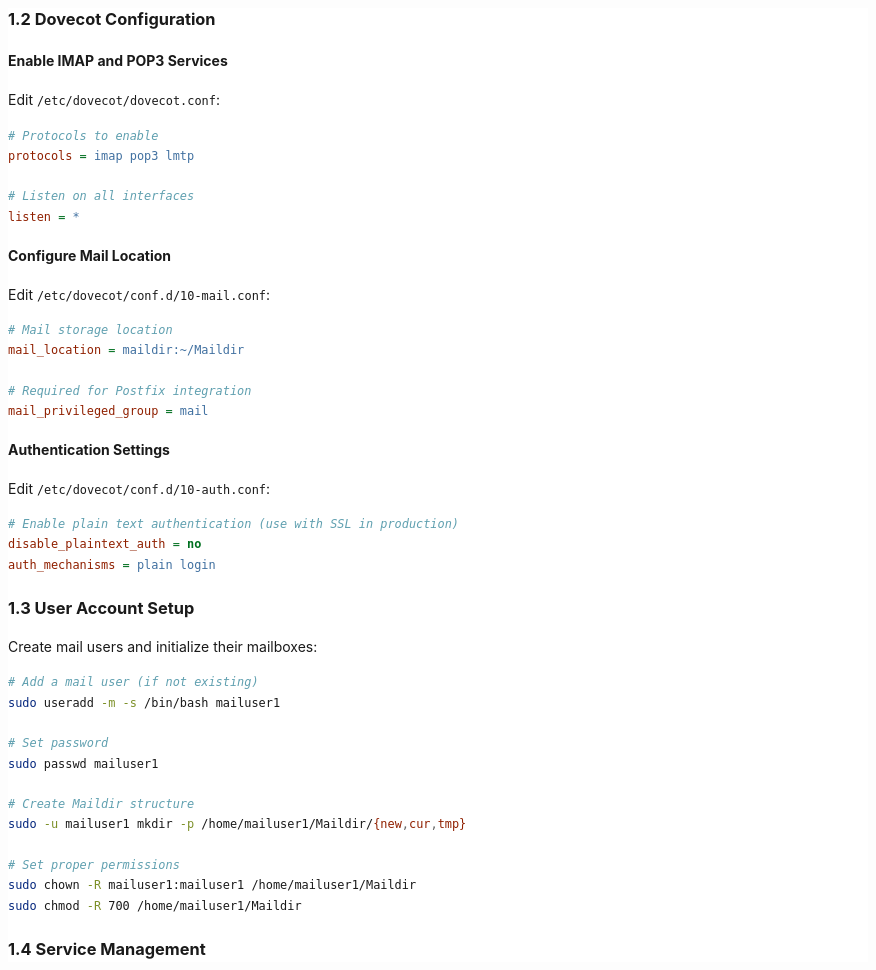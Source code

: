 ### 1.2 Dovecot Configuration

#### Enable IMAP and POP3 Services

Edit `/etc/dovecot/dovecot.conf`:

```ini
# Protocols to enable
protocols = imap pop3 lmtp

# Listen on all interfaces
listen = *
```

#### Configure Mail Location

Edit `/etc/dovecot/conf.d/10-mail.conf`:

```ini
# Mail storage location
mail_location = maildir:~/Maildir

# Required for Postfix integration
mail_privileged_group = mail
```

#### Authentication Settings

Edit `/etc/dovecot/conf.d/10-auth.conf`:

```ini
# Enable plain text authentication (use with SSL in production)
disable_plaintext_auth = no
auth_mechanisms = plain login
```

### 1.3 User Account Setup

Create mail users and initialize their mailboxes:

```bash
# Add a mail user (if not existing)
sudo useradd -m -s /bin/bash mailuser1

# Set password
sudo passwd mailuser1

# Create Maildir structure
sudo -u mailuser1 mkdir -p /home/mailuser1/Maildir/{new,cur,tmp}

# Set proper permissions
sudo chown -R mailuser1:mailuser1 /home/mailuser1/Maildir
sudo chmod -R 700 /home/mailuser1/Maildir
```

### 1.4 Service Management
